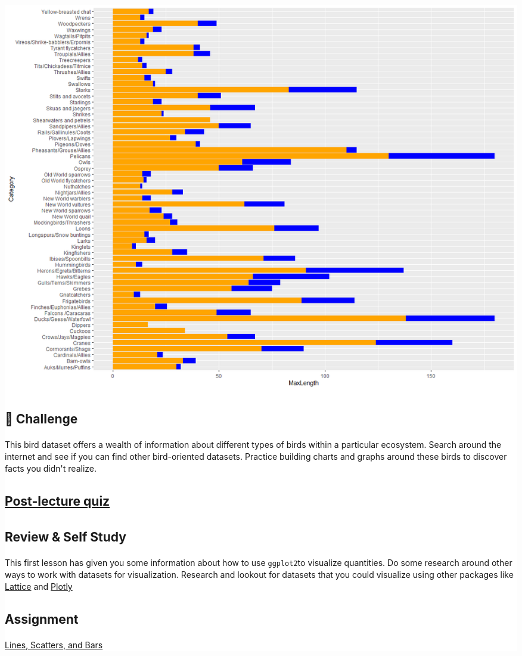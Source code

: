 ![super-imposed values](images/superimposed-values.png)

## 🚀 Challenge

This bird dataset offers a wealth of information about different types of birds within a particular ecosystem. Search around the internet and see if you can find other bird-oriented datasets. Practice building charts and graphs around these birds to discover facts you didn't realize.
## [Post-lecture quiz](https://purple-hill-04aebfb03.1.azurestaticapps.net/quiz/17)

## Review & Self Study

This first lesson has given you some information about how to use `ggplot2`to visualize quantities. Do some research around other ways to work with datasets for visualization. Research and lookout for datasets that you could visualize using other packages like [Lattice](https://stat.ethz.ch/R-manual/R-devel/library/lattice/html/Lattice.html) and [Plotly](https://github.com/plotly/plotly.R#readme)

## Assignment
[Lines, Scatters, and Bars](assignment.md)
